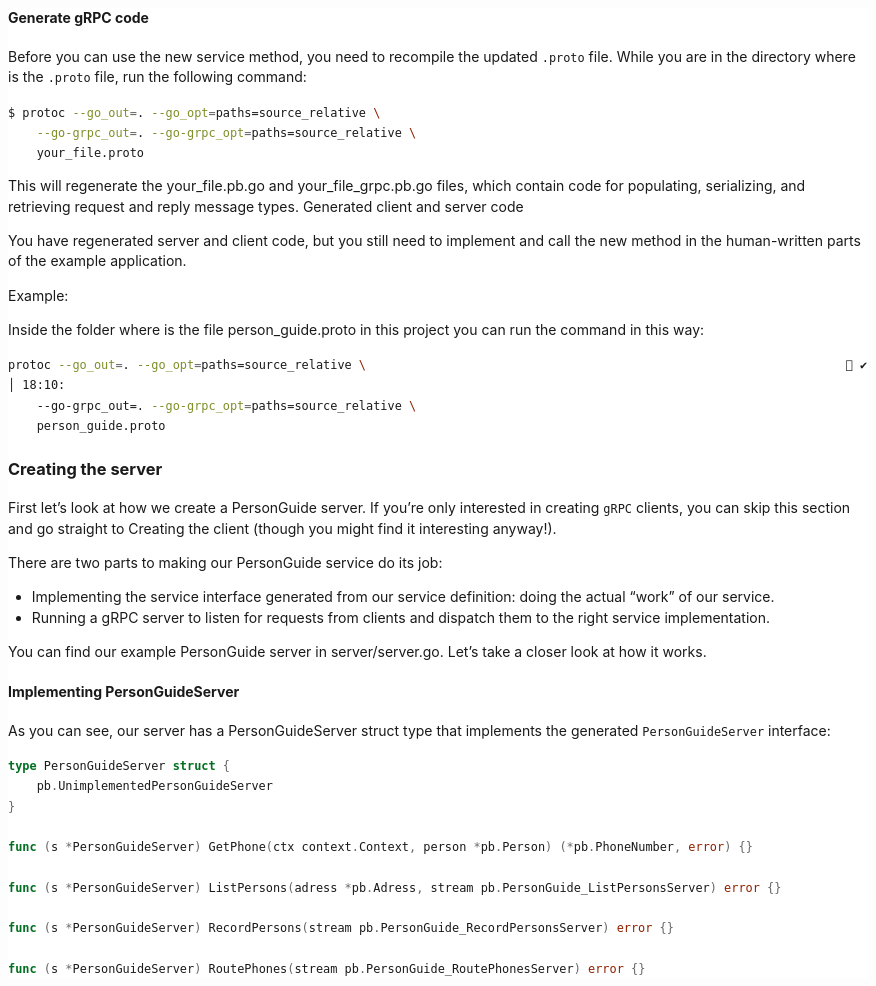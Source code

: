 #### Generate gRPC code

Before you can use the new service method, you need to recompile the updated `.proto` file.
While you are in the directory where is the `.proto` file, run the following command:

```bash
$ protoc --go_out=. --go_opt=paths=source_relative \
    --go-grpc_out=. --go-grpc_opt=paths=source_relative \
    your_file.proto
```

This will regenerate the your_file.pb.go and your_file_grpc.pb.go files, which contain code for populating, serializing, and retrieving request and reply message types. Generated client and server code

You have regenerated server and client code, but you still need to implement and call the new method in the human-written parts of the example application.

Example:

Inside the folder where is the file person_guide.proto in this project you can run the command in this way:

```bash
protoc --go_out=. --go_opt=paths=source_relative \                                                                    ✔ │ 18:10:
    --go-grpc_out=. --go-grpc_opt=paths=source_relative \
    person_guide.proto
```

### Creating the server

First let’s look at how we create a PersonGuide server. If you’re only interested in creating `gRPC` clients, you can skip this section and go straight to Creating the client (though you might find it interesting anyway!).

There are two parts to making our PersonGuide service do its job:

- Implementing the service interface generated from our service definition: doing the actual “work” of our service.
- Running a gRPC server to listen for requests from clients and dispatch them to the right service implementation.

You can find our example PersonGuide server in server/server.go. Let’s take a closer look at how it works.

#### Implementing PersonGuideServer

As you can see, our server has a PersonGuideServer struct type that implements the generated `PersonGuideServer` interface:

```go
type PersonGuideServer struct {
	pb.UnimplementedPersonGuideServer
}

func (s *PersonGuideServer) GetPhone(ctx context.Context, person *pb.Person) (*pb.PhoneNumber, error) {}

func (s *PersonGuideServer) ListPersons(adress *pb.Adress, stream pb.PersonGuide_ListPersonsServer) error {}

func (s *PersonGuideServer) RecordPersons(stream pb.PersonGuide_RecordPersonsServer) error {}

func (s *PersonGuideServer) RoutePhones(stream pb.PersonGuide_RoutePhonesServer) error {}
```
